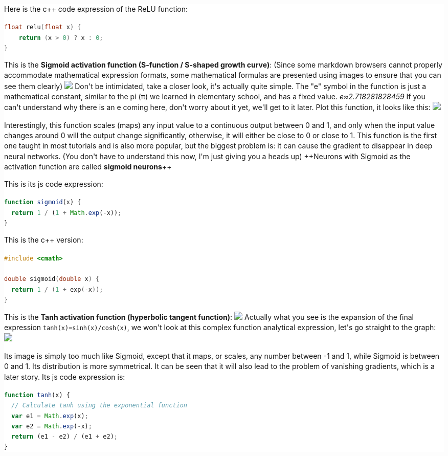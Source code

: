 Here is the c++ code expression of the ReLU function:
```cpp
float relu(float x) {
    return (x > 0) ? x : 0;
}
```

This is the **Sigmoid activation function (S-function / S-shaped growth curve)**:
(Since some markdown browsers cannot properly accommodate mathematical expression formats, some mathematical formulas are presented using images to ensure that you can see them clearly)
![ ](./images/1693484723456.png)
Don't be intimidated, take a closer look, it's actually quite simple.  The "e" symbol in the function is just a mathematical constant, similar to the pi (π) we learned in elementary school, and has a fixed value.
*e≈2.718281828459*
If you can't understand why there is an e coming here, don't worry about it yet, we'll get to it later.  Plot this function, it looks like this:
![ ](./images/1698826249512.png)


Interestingly, this function scales (maps) any input value to a continuous output between 0 and 1, and only when the input value changes around 0 will the output change significantly, otherwise, it will either be close to 0 or close to 1.
This function is the first one taught in most tutorials and is also more popular, but the biggest problem is: it can cause the gradient to disappear in deep neural networks. (You don't have to understand this now, I'm just giving you a heads up)
++Neurons with Sigmoid as the activation function are called **sigmoid neurons**++

This is its js code expression:
```javascript
function sigmoid(x) {
  return 1 / (1 + Math.exp(-x));
}
```

This is the c++ version:
```cpp
#include <cmath>

double sigmoid(double x) {
  return 1 / (1 + exp(-x));
}
```

This is the **Tanh activation function (hyperbolic tangent function)**:
![ ](./images/1693559043608.png)
Actually what you see is the expansion of the final expression `tanh(x)=sinh(x)/cosh(x)`, we won't look at this complex function analytical expression, let's go straight to the graph:
![ ](./images/1698826335568.png)


Its image is simply too much like Sigmoid, except that it maps, or scales, any number between -1 and 1, while Sigmoid is between 0 and 1.  Its distribution is more symmetrical.  It can be seen that it will also lead to the problem of vanishing gradients, which is a later story.
Its js code expression is:
```javascript
function tanh(x) {
  // Calculate tanh using the exponential function
  var e1 = Math.exp(x);
  var e2 = Math.exp(-x);
  return (e1 - e2) / (e1 + e2);
}
```
